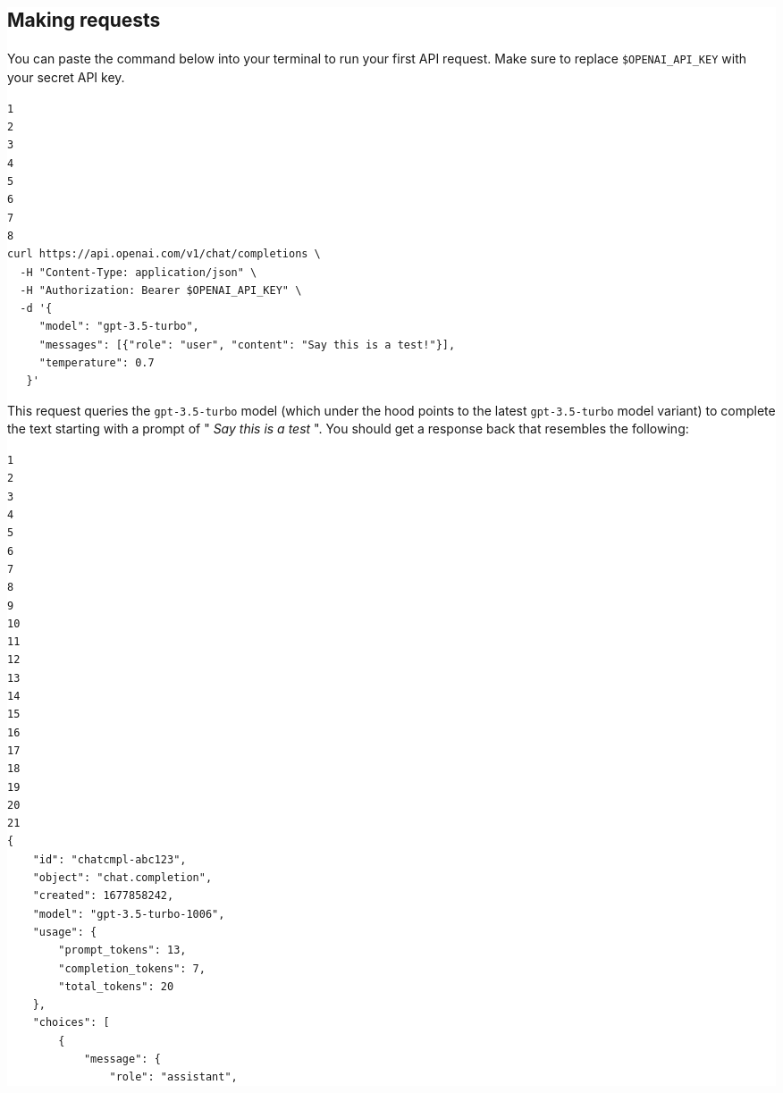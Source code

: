## Making requests

You can paste the command below into your terminal to run your first API
request. Make sure to replace `$OPENAI_API_KEY` with your secret API key.

    
    
    1
    2
    3
    4
    5
    6
    7
    8
    curl https://api.openai.com/v1/chat/completions \
      -H "Content-Type: application/json" \
      -H "Authorization: Bearer $OPENAI_API_KEY" \
      -d '{
         "model": "gpt-3.5-turbo",
         "messages": [{"role": "user", "content": "Say this is a test!"}],
         "temperature": 0.7
       }'

This request queries the `gpt-3.5-turbo` model (which under the hood points to
the latest `gpt-3.5-turbo` model variant) to complete the text starting with a
prompt of " _Say this is a test_ ". You should get a response back that
resembles the following:

    
    
    1
    2
    3
    4
    5
    6
    7
    8
    9
    10
    11
    12
    13
    14
    15
    16
    17
    18
    19
    20
    21
    {
        "id": "chatcmpl-abc123",
        "object": "chat.completion",
        "created": 1677858242,
        "model": "gpt-3.5-turbo-1006",
        "usage": {
            "prompt_tokens": 13,
            "completion_tokens": 7,
            "total_tokens": 20
        },
        "choices": [
            {
                "message": {
                    "role": "assistant",